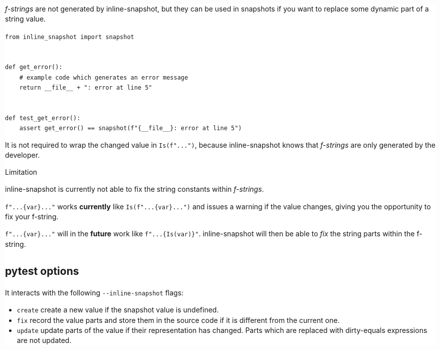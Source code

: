 *f-strings* are not generated by inline-snapshot, but they can be used in snapshots if you want to replace some dynamic part of a string value.

```
from inline_snapshot import snapshot


def get_error():
    # example code which generates an error message
    return __file__ + ": error at line 5"


def test_get_error():
    assert get_error() == snapshot(f"{__file__}: error at line 5")

```

It is not required to wrap the changed value in `Is(f"...")`, because inline-snapshot knows that *f-strings* are only generated by the developer.

Limitation

inline-snapshot is currently not able to fix the string constants within *f-strings*.

`f"...{var}..."` works **currently** like `Is(f"...{var}...")` and issues a warning if the value changes, giving you the opportunity to fix your f-string.

`f"...{var}..."` will in the **future** work like `f"...{Is(var)}"`. inline-snapshot will then be able to *fix* the string parts within the f-string.

## pytest options

It interacts with the following `--inline-snapshot` flags:

- `create` create a new value if the snapshot value is undefined.
- `fix` record the value parts and store them in the source code if it is different from the current one.
- `update` update parts of the value if their representation has changed. Parts which are replaced with dirty-equals expressions are not updated.
